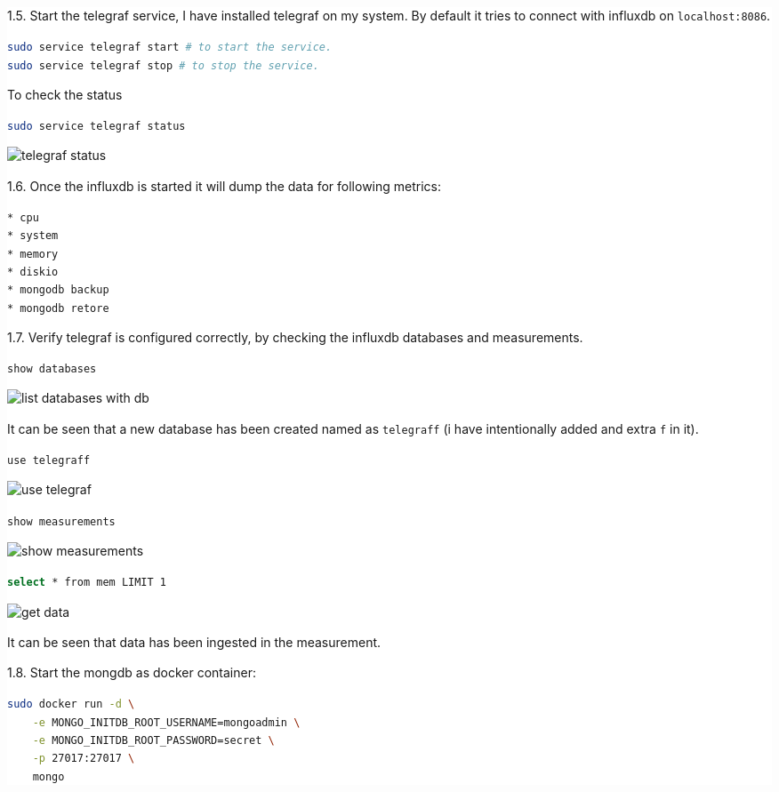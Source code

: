 1.5. Start the telegraf service, I have installed telegraf on my system. By default it tries to connect with influxdb on `localhost:8086`.

```bash
sudo service telegraf start # to start the service.
sudo service telegraf stop # to stop the service.
```

To check the status
```bash
sudo service telegraf status
```
![telegraf status](./images/telegraf-status.png)

1.6. Once the influxdb is started it will dump the data for following metrics:

    * cpu
    * system
    * memory
    * diskio
    * mongodb backup
    * mongodb retore


1.7. Verify telegraf is configured correctly, by checking the influxdb databases and measurements.

```bash
show databases
```

![list databases with db](./images/list-databases-with-db.png)

It can be seen that a new database has been created named as `telegraff` (i have intentionally added and extra `f` in it).

```bash
use telegraff
```
![use telegraf](./images/use-telegraf.png)

```bash
show measurements
```

![show measurements](./images/show-measurements.png)

```bash
select * from mem LIMIT 1
```

![get data](./images/get-data-from-measurement.png)

It can be seen that data has been ingested in the measurement.


1.8. Start the mongdb as docker container:
```bash
sudo docker run -d \
    -e MONGO_INITDB_ROOT_USERNAME=mongoadmin \
    -e MONGO_INITDB_ROOT_PASSWORD=secret \
    -p 27017:27017 \
    mongo
```
